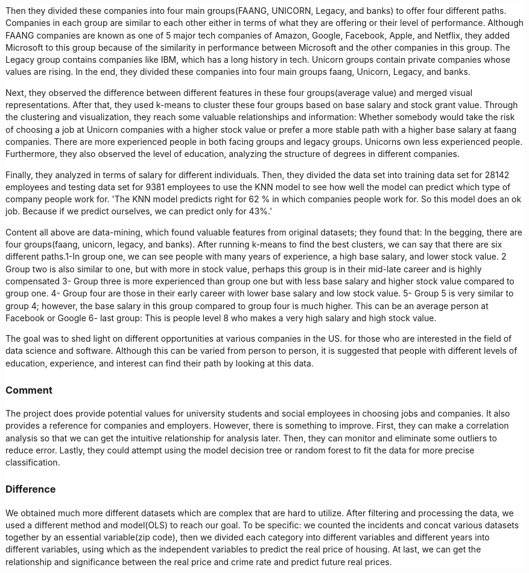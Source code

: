 Then they divided these companies into four main groups(FAANG, UNICORN, Legacy, and banks) to offer four different paths. Companies in each group are similar to each other either in terms of what they are offering or their level of performance. Although FAANG companies are known as one of 5 major tech companies of Amazon, Google, Facebook, Apple, and Netflix, they added Microsoft to this group because of the similarity in performance between Microsoft and the other companies in this group. The Legacy group contains companies like IBM, which has a long history in tech. Unicorn groups contain private companies whose values are rising. In the end, they divided these companies into four main groups faang, Unicorn, Legacy, and banks. 

Next, they observed the difference between different features in these four groups(average value) and merged visual representations. After that, they used k-means to cluster these four groups based on base salary and stock grant value. Through the clustering and visualization, they reach some valuable relationships and information: Whether somebody would take the risk of choosing a job at Unicorn companies with a higher stock value or prefer a more stable path with a higher base salary at faang companies. There are more experienced people in both facing groups and legacy groups. Unicorns own less experienced people. Furthermore, they also observed the level of education, analyzing the structure of degrees in different companies.

Finally, they analyzed in terms of salary for different individuals. Then, they divided the data set into training data set for 28142 employees and testing data set for 9381 employees to use the KNN model to see how well the model can predict which type of company people work for. 'The KNN model predicts right for 62 % in which companies people work for. So this model does an ok job. Because if we predict ourselves, we can predict only for 43%.'

Content all above are data-mining, which found valuable features from original datasets; they found that:
In the begging, there are four groups(faang, unicorn, legacy, and banks). After running k-means to find the best clusters, we can say that there are six different paths.1-In group one, we can see people with many years of experience, a high base salary, and lower stock value. 2 Group two is also similar to one, but with more in stock value, perhaps this group is in their mid-late career and is highly compensated 3- Group three is more experienced than group one but with less base salary and higher stock value compared to group one. 4- Group four are those in their early career with lower base salary and low stock value. 5- Group 5 is very similar to group 4; however, the base salary in this group compared to group four is much higher. This can be an average person at Facebook or Google 6- last group: This is people level 8 who makes a very high salary and high stock value. 

The goal was to shed light on different opportunities at various companies in the US. for those who are interested in the field of data science and software. Although this can be varied from person to person, it is suggested that people with different levels of education, experience, and interest can find their path by looking at this data. 

### Comment

The project does provide potential values for university students and social employees in choosing jobs and companies. It also provides a reference for companies and employers. However, there is something to improve. First, they can make a correlation analysis so that we can get the intuitive relationship for analysis later. Then, they can monitor and eliminate some outliers to reduce error. Lastly, they could attempt using the model decision tree or random forest to fit the data for more precise classification.

### Difference

We obtained much more different datasets which are complex that are hard to utilize. After filtering and processing the data, we used a different method and model(OLS) to reach our goal. To be specific: we counted the incidents and concat various datasets together by an essential variable(zip code), then we divided each category into different variables and different years into different variables, using which as the independent variables to predict the real price of housing. At last, we can get the relationship and significance between the real price and crime rate and predict future real prices. 